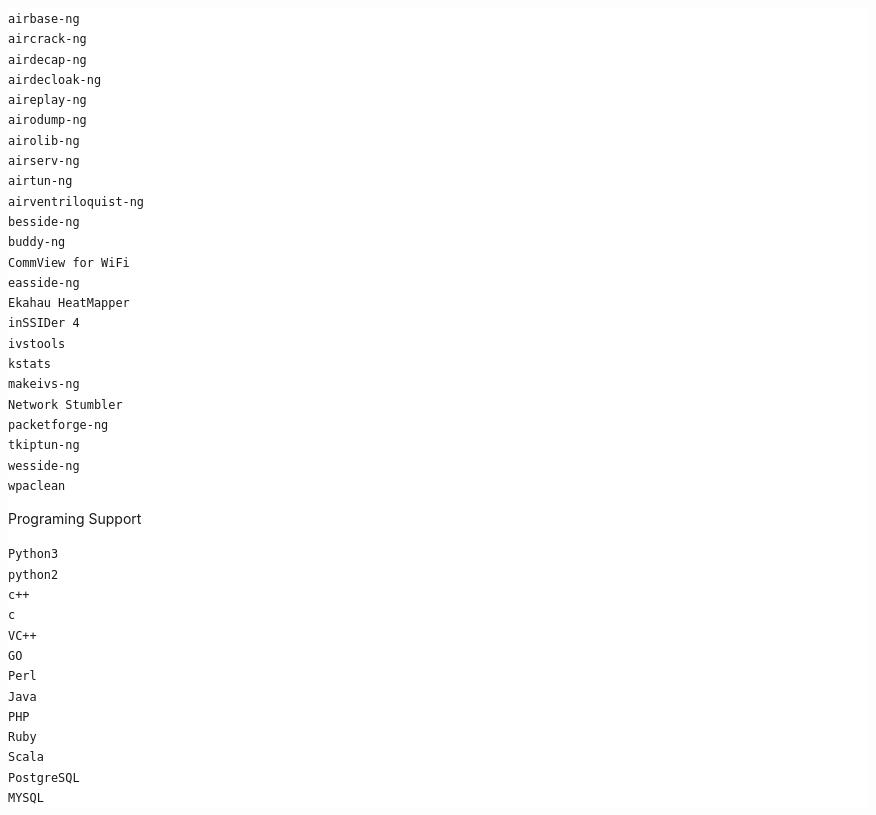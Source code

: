     airbase-ng
    aircrack-ng
    airdecap-ng
    airdecloak-ng
    aireplay-ng
    airodump-ng
    airolib-ng
    airserv-ng
    airtun-ng
    airventriloquist-ng
    besside-ng
    buddy-ng
    CommView for WiFi
    easside-ng
    Ekahau HeatMapper
    inSSIDer 4
    ivstools
    kstats
    makeivs-ng
    Network Stumbler
    packetforge-ng
    tkiptun-ng
    wesside-ng
    wpaclean


Programing Support

    Python3
    python2
    c++
    c
    VC++
    GO
    Perl
    Java
    PHP
    Ruby
    Scala
    PostgreSQL
    MYSQL

